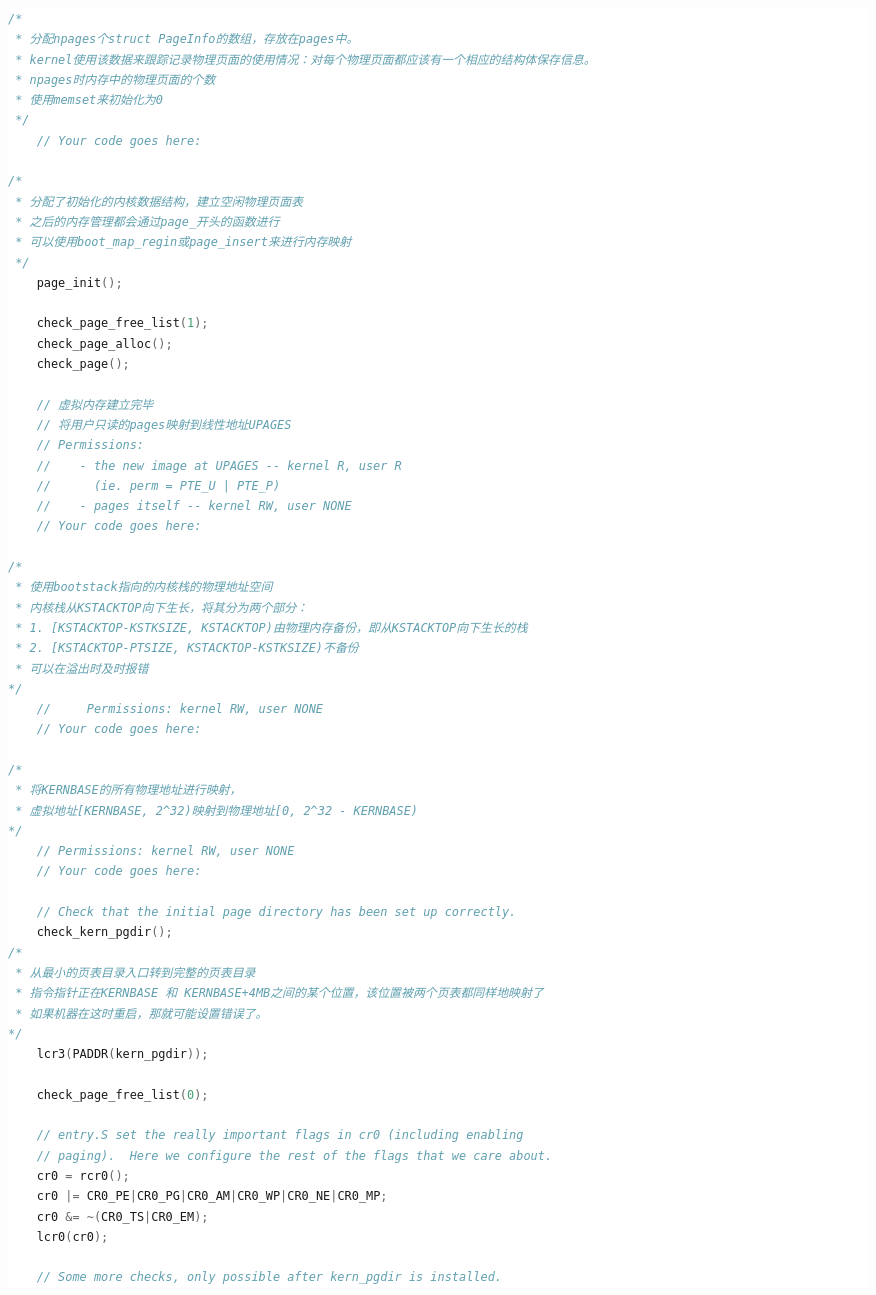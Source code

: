 ```c
/*
 * 分配npages个struct PageInfo的数组，存放在pages中。
 * kernel使用该数据来跟踪记录物理页面的使用情况：对每个物理页面都应该有一个相应的结构体保存信息。
 * npages时内存中的物理页面的个数
 * 使用memset来初始化为0
 */
	// Your code goes here:

/*
 * 分配了初始化的内核数据结构，建立空闲物理页面表
 * 之后的内存管理都会通过page_开头的函数进行
 * 可以使用boot_map_regin或page_insert来进行内存映射
 */
	page_init();

	check_page_free_list(1);
	check_page_alloc();
	check_page();

    // 虚拟内存建立完毕
	// 将用户只读的pages映射到线性地址UPAGES
	// Permissions:
	//    - the new image at UPAGES -- kernel R, user R
	//      (ie. perm = PTE_U | PTE_P)
	//    - pages itself -- kernel RW, user NONE
	// Your code goes here:

/*
 * 使用bootstack指向的内核栈的物理地址空间
 * 内核栈从KSTACKTOP向下生长，将其分为两个部分：
 * 1. [KSTACKTOP-KSTKSIZE, KSTACKTOP)由物理内存备份，即从KSTACKTOP向下生长的栈
 * 2. [KSTACKTOP-PTSIZE, KSTACKTOP-KSTKSIZE)不备份
 * 可以在溢出时及时报错
*/
	//     Permissions: kernel RW, user NONE
	// Your code goes here:

/*
 * 将KERNBASE的所有物理地址进行映射，
 * 虚拟地址[KERNBASE, 2^32)映射到物理地址[0, 2^32 - KERNBASE)
*/
	// Permissions: kernel RW, user NONE
	// Your code goes here:

	// Check that the initial page directory has been set up correctly.
	check_kern_pgdir();
/*
 * 从最小的页表目录入口转到完整的页表目录
 * 指令指针正在KERNBASE 和 KERNBASE+4MB之间的某个位置，该位置被两个页表都同样地映射了
 * 如果机器在这时重启，那就可能设置错误了。
*/
	lcr3(PADDR(kern_pgdir));

	check_page_free_list(0);

	// entry.S set the really important flags in cr0 (including enabling
	// paging).  Here we configure the rest of the flags that we care about.
	cr0 = rcr0();
	cr0 |= CR0_PE|CR0_PG|CR0_AM|CR0_WP|CR0_NE|CR0_MP;
	cr0 &= ~(CR0_TS|CR0_EM);
	lcr0(cr0);

	// Some more checks, only possible after kern_pgdir is installed.
```